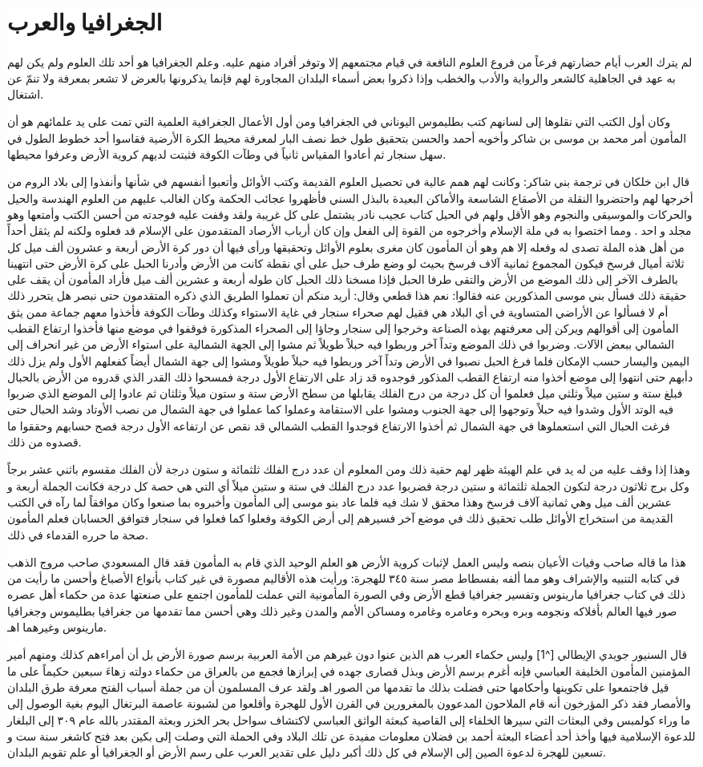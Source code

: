 
#  الجغرافيا والعرب 


 لم يترك العرب أيام حضارتهم فرعاً من فروع العلوم النافعة في قيام مجتمعهم إلا وتوفر أفراد منهم عليه. وعلم الجغرافيا هو  أحد  تلك العلوم ولم يكن لهم به عهد في الجاهلية كالشعر والرواية والأدب والخطب وإذا ذكروا بعض أسماء البلدان المجاورة لهم فإنما يذكرونها بالعرض لا تشعر بمعرفة ولا تنمّ عن اشتغال. 

 وكان أول الكتب التي نقلوها إلى لسانهم كتب بطليموس اليوناني في الجغرافيا ومن أول الأعمال الجغرافية العلمية التي تمت على يد علمائهم هو أن المأمون أمر محمد بن موسى بن شاكر وأخويه أحمد والحسن بتحقيق طول خط نصف البار لمعرفة محيط الكرة الأرضية فقاسوا  أحد  خطوط الطول في سهل سنجار ثم أعادوا المقياس ثانياً في وطآت الكوفة فثبتت لديهم كروية الأرض وعرفوا محيطها. 

 قال  ابن خلكان  في ترجمة بني شاكر: وكانت لهم همم عالية في تحصيل العلوم القديمة وكتب الأوائل وأتعبوا أنفسهم في شأنها وأنفذوا إلى بلاد الروم من أخرجها لهم   واحتضروا النقلة من الأصقاع الشاسعة والأماكن البعيدة بالبذل السني فأظهروا عجائب الحكمة وكان الغالب عليهم من العلوم الهندسة والحيل والحركات والموسيقى والنجوم وهو الأقل ولهم في الحيل كتاب عجيب نادر يشتمل على كل غريبة ولقد وقفت عليه فوجدته من أحسن الكتب وأمتعها وهو مجلد و  احد  . ومما اختصوا به في ملة الإسلام وأخرجوه من القوة إلى الفعل وإن كان أرباب الأرصاد المتقدمون على الإسلام قد فعلوه ولكنه لم يثقل أحداً من أهل هذه الملة تصدى له وفعله إلا هم وهو أن المأمون كان مغرى بعلوم الأوائل وتحقيقها ورأى فيها أن دور كرة الأرض  أربعة  و  عشرون  ألف  ميل كل  ثلاثة  أميال فرسخ فيكون المجموع  ثمانية آلاف  فرسخ بحيث لو وضع طرف حبل على أي نقطة كانت من الأرض وأدرنا الحبل على كرة الأرض حتى انتهينا بالطرف الآخر إلى ذلك الموضع من الأرض والتقى طرفا الحبل فإذا مسخنا ذلك الحبل كان طوله  أربعة  و  عشرين  ألف  ميل فأراد المأمون أن يقف على حقيقة ذلك فسأل بني موسى المذكورين عنه فقالوا: نعم هذا قطعي وقال: أريد منكم أن تعملوا الطريق الذي ذكره المتقدمون حتى نبصر هل يتحرر ذلك أم لا فسألوا عن الأراضي المتساوية في أي البلاد هي فقيل لهم صحراء سنجار في غاية الاستواء وكذلك وطآت الكوفة فأخذوا معهم جماعة ممن يثق المأمون إلى أقوالهم ويركن إلى معرفتهم بهذه   الصناعة وخرجوا إلى سنجار وجاؤا إلى الصحراء المذكورة فوقفوا في موضع منها فأخذوا ارتفاع القطب الشمالي ببعض الآلات. وضربوا في ذلك الموضع وتداً آخر وربطوا فيه حبلاً طويلاً ثم مشوا إلى الجهة الشمالية على استواء الأرض من غير انحراف إلى اليمين واليسار حسب الإمكان فلما فرغ الحبل نصبوا في الأرض وتداً آخر وربطوا فيه حبلاً طويلاً ومشوا إلى جهة الشمال أيضاً كفعلهم الأول ولم يزل ذلك دأبهم حتى انتهوا إلى موضع أخذوا منه ارتفاع القطب المذكور فوجدوه قد زاد على الارتفاع الأول درجة فمسحوا ذلك القدر الذي قدروه من الأرض بالحبال فبلغ  ستة  و  ستين  ميلاً وثلثي ميل فعلموا أن كل درجة من درج الفلك يقابلها من سطح الأرض  ستة  و  ستون  ميلاً وثلثان ثم عادوا إلى الموضع الذي ضربوا فيه الوتد الأول وشدوا فيه حبلاً وتوجهوا إلى جهة الجنوب ومشوا على الاستقامة وعملوا كما عملوا في جهة الشمال من نصب الأوتاد وشد الحبال حتى فرغت الحبال التي استعملوها في جهة الشمال ثم أخذوا الارتفاع فوجدوا القطب الشمالي قد نقص عن ارتفاعه الأول درجة فصح حسابهم وحققوا ما قصدوه من ذلك. 
 
 وهذا إذا وقف عليه من له يد في علم الهيئة ظهر لهم حقية ذلك ومن المعلوم أن عدد درج الفلك  ثلثمائة  و  ستون  درجة لأن الفلك مقسوم باثني  عشر  برجاً وكل برج  ثلاثون  درجة لتكون الجملة  ثلثمائة  و  ستين  درجة فضربوا عدد درج الفلك في  ستة  و  ستين  ميلاً أي التي هي حصة كل درجة فكانت الجملة  أربعة  و  عشرين  ألف  ميل وهي  ثمانية آلاف  فرسخ وهذا محقق لا شك فيه فلما عاد بنو موسى إلى المأمون وأخبروه بما صنعوا وكان موافقاً لما رآه في الكتب القديمة من استخراج الأوائل طلب تحقيق ذلك في موضع آخر فسيرهم إلى أرض الكوفة وفعلوا كما فعلوا في سنجار فتوافق الحسابان فعلم المأمون صحة ما حرره القدماء في ذلك. 

 هذا ما قاله صاحب وفيات الأعيان بنصه وليس العمل لإثبات كروية الأرض هو العلم الوحيد الذي قام به المأمون فقد قال المسعودي صاحب مروج الذهب في كتابه التنبيه والإشراف وهو مما ألفه بفسطاط مصر سنة  ٣٤٥  للهجرة: ورأيت هذه الأقاليم مصورة في غير كتاب بأنواع الأصباغ وأحسن ما رأيت من ذلك في كتاب جغرافيا مارينوس وتفسير جغرافيا قطع الأرض وفي الصورة المأمونية التي عملت للمأمون اجتمع على صنعتها عدة   من حكماء أهل عصره صور فيها العالم بأفلاكه ونجومه وبره وبحره وعامره وغامره ومساكن الأمم والمدن وغير ذلك وهي أحسن مما تقدمها من جغرافيا بطليموس وجغرافيا مارينوس وغيرهما اهـ. 

 قال  السنيور جويدي  الإيطالي [^1] وليس حكماء العرب هم الذين عنوا دون غيرهم من الأمة العربية برسم صورة الأرض بل أن أمراءهم كذلك ومنهم أمير المؤمنين المأمون الخليفة العباسي فإنه أغرم برسم الأرض وبذل قصارى جهده في إبرازها فجمع من بالعراق من حكماء دولته زهاءَ  سبعين  حكيماً على ما قيل فاجتمعوا على تكوينها وأحكامها حتى فضلت بذلك ما تقدمها من الصور اهـ ولقد عرف المسلمون أن من جملة أسباب الفتح معرفة طرق البلدان والأمصار فقد ذكر المؤرخون أنه قام الملاحون المدعوون بالمغرورين في القرن الأول للهجرة وأقلعوا من لشبونة عاصمة البرتغال اليوم بغية الوصول إلى ما وراء كولمبس وفي البعثات التي سيرها الخلفاء إلى القاصية كبعثة الواثق العباسي لاكتشاف سواحل   بحر الخزر وبعثة المقتدر بالله عام  ٣٠٩  إلى البلغار للدعوة الإسلامية فيها وأخذ  أحد  أعضاء البعثة أحمد بن فضلان معلومات مفيدة عن تلك البلاد وفي الحملة التي وصلت إلى بكين بعد فتح كاشغر سنة  ست  و  تسعين  للهجرة لدعوة الصين إلى الإسلام في كل ذلك أكبر دليل على تقدير العرب على رسم الأرض أو الجغرافيا أو علم تقويم البلدان. 
